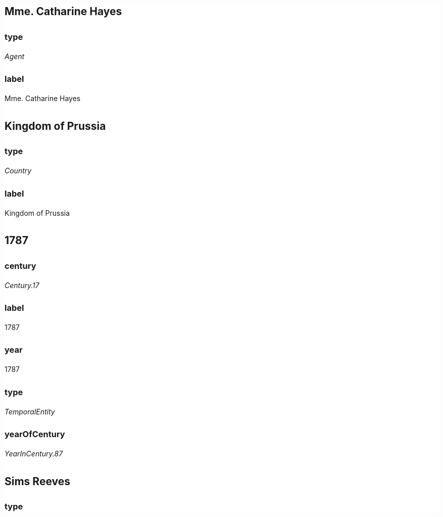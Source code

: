 ## Mme.  Catharine Hayes

### type


*Agent*

### label


Mme.  Catharine Hayes

## Kingdom of Prussia

### type


*Country*

### label


Kingdom of Prussia

## 1787

### century


*Century.17*

### label


1787

### year


1787

### type


*TemporalEntity*

### yearOfCentury


*YearInCentury.87*

## Sims Reeves

### type
